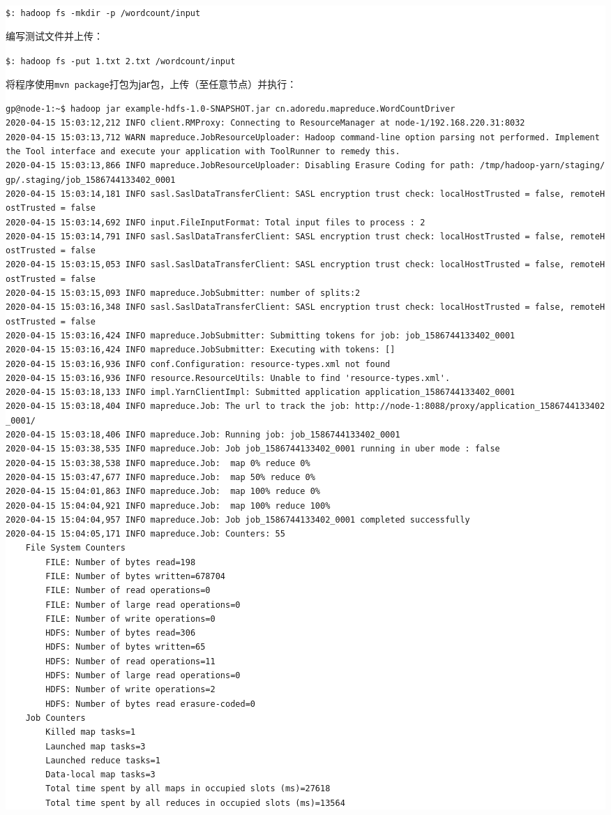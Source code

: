 ```shell
$: hadoop fs -mkdir -p /wordcount/input
```

编写测试文件并上传：

```shell
$: hadoop fs -put 1.txt 2.txt /wordcount/input
```

将程序使用`mvn package`打包为jar包，上传（至任意节点）并执行：

```shell
gp@node-1:~$ hadoop jar example-hdfs-1.0-SNAPSHOT.jar cn.adoredu.mapreduce.WordCountDriver
2020-04-15 15:03:12,212 INFO client.RMProxy: Connecting to ResourceManager at node-1/192.168.220.31:8032
2020-04-15 15:03:13,712 WARN mapreduce.JobResourceUploader: Hadoop command-line option parsing not performed. Implement the Tool interface and execute your application with ToolRunner to remedy this.
2020-04-15 15:03:13,866 INFO mapreduce.JobResourceUploader: Disabling Erasure Coding for path: /tmp/hadoop-yarn/staging/gp/.staging/job_1586744133402_0001
2020-04-15 15:03:14,181 INFO sasl.SaslDataTransferClient: SASL encryption trust check: localHostTrusted = false, remoteHostTrusted = false
2020-04-15 15:03:14,692 INFO input.FileInputFormat: Total input files to process : 2
2020-04-15 15:03:14,791 INFO sasl.SaslDataTransferClient: SASL encryption trust check: localHostTrusted = false, remoteHostTrusted = false
2020-04-15 15:03:15,053 INFO sasl.SaslDataTransferClient: SASL encryption trust check: localHostTrusted = false, remoteHostTrusted = false
2020-04-15 15:03:15,093 INFO mapreduce.JobSubmitter: number of splits:2
2020-04-15 15:03:16,348 INFO sasl.SaslDataTransferClient: SASL encryption trust check: localHostTrusted = false, remoteHostTrusted = false
2020-04-15 15:03:16,424 INFO mapreduce.JobSubmitter: Submitting tokens for job: job_1586744133402_0001
2020-04-15 15:03:16,424 INFO mapreduce.JobSubmitter: Executing with tokens: []
2020-04-15 15:03:16,936 INFO conf.Configuration: resource-types.xml not found
2020-04-15 15:03:16,936 INFO resource.ResourceUtils: Unable to find 'resource-types.xml'.
2020-04-15 15:03:18,133 INFO impl.YarnClientImpl: Submitted application application_1586744133402_0001
2020-04-15 15:03:18,404 INFO mapreduce.Job: The url to track the job: http://node-1:8088/proxy/application_1586744133402_0001/
2020-04-15 15:03:18,406 INFO mapreduce.Job: Running job: job_1586744133402_0001
2020-04-15 15:03:38,535 INFO mapreduce.Job: Job job_1586744133402_0001 running in uber mode : false
2020-04-15 15:03:38,538 INFO mapreduce.Job:  map 0% reduce 0%
2020-04-15 15:03:47,677 INFO mapreduce.Job:  map 50% reduce 0%
2020-04-15 15:04:01,863 INFO mapreduce.Job:  map 100% reduce 0%
2020-04-15 15:04:04,921 INFO mapreduce.Job:  map 100% reduce 100%
2020-04-15 15:04:04,957 INFO mapreduce.Job: Job job_1586744133402_0001 completed successfully
2020-04-15 15:04:05,171 INFO mapreduce.Job: Counters: 55
	File System Counters
		FILE: Number of bytes read=198
		FILE: Number of bytes written=678704
		FILE: Number of read operations=0
		FILE: Number of large read operations=0
		FILE: Number of write operations=0
		HDFS: Number of bytes read=306
		HDFS: Number of bytes written=65
		HDFS: Number of read operations=11
		HDFS: Number of large read operations=0
		HDFS: Number of write operations=2
		HDFS: Number of bytes read erasure-coded=0
	Job Counters 
		Killed map tasks=1
		Launched map tasks=3
		Launched reduce tasks=1
		Data-local map tasks=3
		Total time spent by all maps in occupied slots (ms)=27618
		Total time spent by all reduces in occupied slots (ms)=13564
```